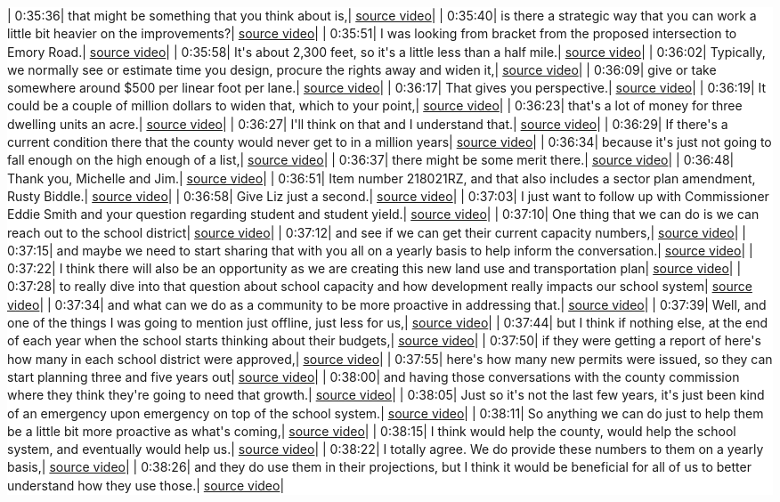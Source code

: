 | 0:35:36| that might be something that you think about is,| [source video](https://archive.org/details/planning-r-399-210810-agenda-review?start=2136)|
| 0:35:40| is there a strategic way that you can work a little bit heavier on the improvements?| [source video](https://archive.org/details/planning-r-399-210810-agenda-review?start=2140)|
| 0:35:51| I was looking from bracket from the proposed intersection to Emory Road.| [source video](https://archive.org/details/planning-r-399-210810-agenda-review?start=2151)|
| 0:35:58| It's about 2,300 feet, so it's a little less than a half mile.| [source video](https://archive.org/details/planning-r-399-210810-agenda-review?start=2158)|
| 0:36:02| Typically, we normally see or estimate time you design, procure the rights away and widen it,| [source video](https://archive.org/details/planning-r-399-210810-agenda-review?start=2162)|
| 0:36:09| give or take somewhere around $500 per linear foot per lane.| [source video](https://archive.org/details/planning-r-399-210810-agenda-review?start=2169)|
| 0:36:17| That gives you perspective.| [source video](https://archive.org/details/planning-r-399-210810-agenda-review?start=2177)|
| 0:36:19| It could be a couple of million dollars to widen that, which to your point,| [source video](https://archive.org/details/planning-r-399-210810-agenda-review?start=2179)|
| 0:36:23| that's a lot of money for three dwelling units an acre.| [source video](https://archive.org/details/planning-r-399-210810-agenda-review?start=2183)|
| 0:36:27| I'll think on that and I understand that.| [source video](https://archive.org/details/planning-r-399-210810-agenda-review?start=2187)|
| 0:36:29| If there's a current condition there that the county would never get to in a million years| [source video](https://archive.org/details/planning-r-399-210810-agenda-review?start=2189)|
| 0:36:34| because it's just not going to fall enough on the high enough of a list,| [source video](https://archive.org/details/planning-r-399-210810-agenda-review?start=2194)|
| 0:36:37| there might be some merit there.| [source video](https://archive.org/details/planning-r-399-210810-agenda-review?start=2197)|
| 0:36:48| Thank you, Michelle and Jim.| [source video](https://archive.org/details/planning-r-399-210810-agenda-review?start=2208)|
| 0:36:51| Item number 218021RZ, and that also includes a sector plan amendment, Rusty Biddle.| [source video](https://archive.org/details/planning-r-399-210810-agenda-review?start=2211)|
| 0:36:58| Give Liz just a second.| [source video](https://archive.org/details/planning-r-399-210810-agenda-review?start=2218)|
| 0:37:03| I just want to follow up with Commissioner Eddie Smith and your question regarding student and student yield.| [source video](https://archive.org/details/planning-r-399-210810-agenda-review?start=2223)|
| 0:37:10| One thing that we can do is we can reach out to the school district| [source video](https://archive.org/details/planning-r-399-210810-agenda-review?start=2230)|
| 0:37:12| and see if we can get their current capacity numbers,| [source video](https://archive.org/details/planning-r-399-210810-agenda-review?start=2232)|
| 0:37:15| and maybe we need to start sharing that with you all on a yearly basis to help inform the conversation.| [source video](https://archive.org/details/planning-r-399-210810-agenda-review?start=2235)|
| 0:37:22| I think there will also be an opportunity as we are creating this new land use and transportation plan| [source video](https://archive.org/details/planning-r-399-210810-agenda-review?start=2242)|
| 0:37:28| to really dive into that question about school capacity and how development really impacts our school system| [source video](https://archive.org/details/planning-r-399-210810-agenda-review?start=2248)|
| 0:37:34| and what can we do as a community to be more proactive in addressing that.| [source video](https://archive.org/details/planning-r-399-210810-agenda-review?start=2254)|
| 0:37:39| Well, and one of the things I was going to mention just offline, just less for us,| [source video](https://archive.org/details/planning-r-399-210810-agenda-review?start=2259)|
| 0:37:44| but I think if nothing else, at the end of each year when the school starts thinking about their budgets,| [source video](https://archive.org/details/planning-r-399-210810-agenda-review?start=2264)|
| 0:37:50| if they were getting a report of here's how many in each school district were approved,| [source video](https://archive.org/details/planning-r-399-210810-agenda-review?start=2270)|
| 0:37:55| here's how many new permits were issued, so they can start planning three and five years out| [source video](https://archive.org/details/planning-r-399-210810-agenda-review?start=2275)|
| 0:38:00| and having those conversations with the county commission where they think they're going to need that growth.| [source video](https://archive.org/details/planning-r-399-210810-agenda-review?start=2280)|
| 0:38:05| Just so it's not the last few years, it's just been kind of an emergency upon emergency on top of the school system.| [source video](https://archive.org/details/planning-r-399-210810-agenda-review?start=2285)|
| 0:38:11| So anything we can do just to help them be a little bit more proactive as what's coming,| [source video](https://archive.org/details/planning-r-399-210810-agenda-review?start=2291)|
| 0:38:15| I think would help the county, would help the school system, and eventually would help us.| [source video](https://archive.org/details/planning-r-399-210810-agenda-review?start=2295)|
| 0:38:22| I totally agree. We do provide these numbers to them on a yearly basis,| [source video](https://archive.org/details/planning-r-399-210810-agenda-review?start=2302)|
| 0:38:26| and they do use them in their projections, but I think it would be beneficial for all of us to better understand how they use those.| [source video](https://archive.org/details/planning-r-399-210810-agenda-review?start=2306)|